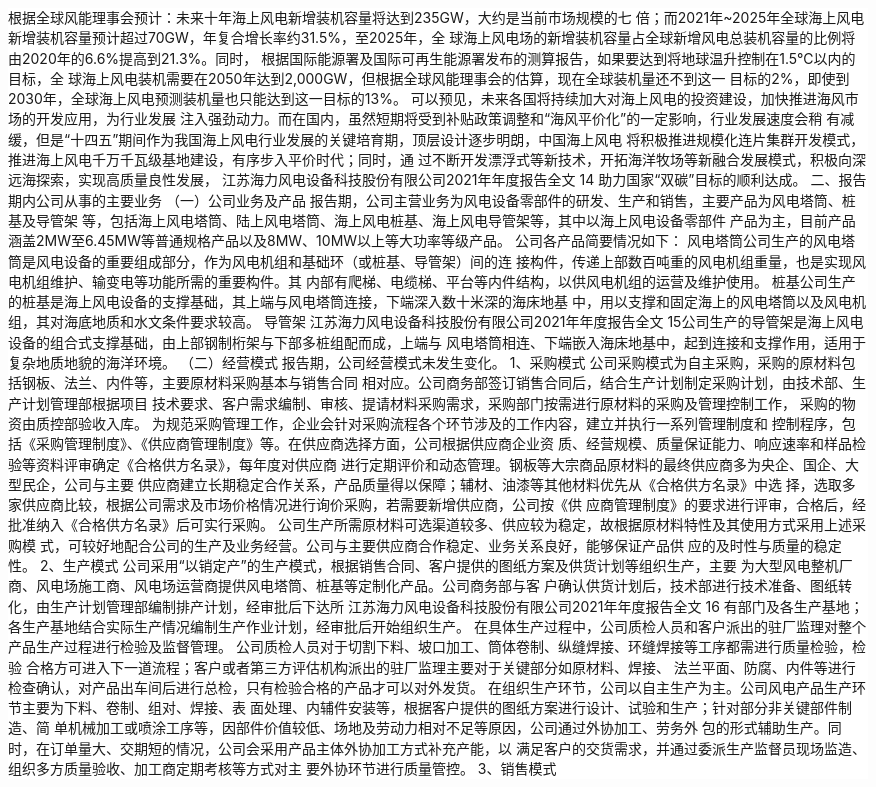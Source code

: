 根据全球风能理事会预计：未来十年海上风电新增装机容量将达到235GW，大约是当前市场规模的七
倍；而2021年~2025年全球海上风电新增装机容量预计超过70GW，年复合增长率约31.5%，至2025年，全
球海上风电场的新增装机容量占全球新增风电总装机容量的比例将由2020年的6.6%提高到21.3%。同时，
根据国际能源署及国际可再生能源署发布的测算报告，如果要达到将地球温升控制在1.5℃以内的目标，全
球海上风电装机需要在2050年达到2,000GW，但根据全球风能理事会的估算，现在全球装机量还不到这一
目标的2%，即使到2030年，全球海上风电预测装机量也只能达到这一目标的13%。
可以预见，未来各国将持续加大对海上风电的投资建设，加快推进海风市场的开发应用，为行业发展
注入强劲动力。而在国内，虽然短期将受到补贴政策调整和“海风平价化”的一定影响，行业发展速度会稍
有减缓，但是“十四五”期间作为我国海上风电行业发展的关键培育期，顶层设计逐步明朗，中国海上风电
将积极推进规模化连片集群开发模式，推进海上风电千万千瓦级基地建设，有序步入平价时代；同时，通
过不断开发漂浮式等新技术，开拓海洋牧场等新融合发展模式，积极向深远海探索，实现高质量良性发展，
江苏海力风电设备科技股份有限公司2021年年度报告全文
14
助力国家“双碳”目标的顺利达成。
二、报告期内公司从事的主要业务
（一）公司业务及产品
报告期，公司主营业务为风电设备零部件的研发、生产和销售，主要产品为风电塔筒、桩基及导管架
等，包括海上风电塔筒、陆上风电塔筒、海上风电桩基、海上风电导管架等，其中以海上风电设备零部件
产品为主，目前产品涵盖2MW至6.45MW等普通规格产品以及8MW、10MW以上等大功率等级产品。
公司各产品简要情况如下：
风电塔筒公司生产的风电塔筒是风电设备的重要组成部分，作为风电机组和基础环（或桩基、导管架）间的连
接构件，传递上部数百吨重的风电机组重量，也是实现风电机组维护、输变电等功能所需的重要构件。其
内部有爬梯、电缆梯、平台等内件结构，以供风电机组的运营及维护使用。
桩基公司生产的桩基是海上风电设备的支撑基础，其上端与风电塔筒连接，下端深入数十米深的海床地基
中，用以支撑和固定海上的风电塔筒以及风电机组，其对海底地质和水文条件要求较高。
导管架
江苏海力风电设备科技股份有限公司2021年年度报告全文
15公司生产的导管架是海上风电设备的组合式支撑基础，由上部钢制桁架与下部多桩组配而成，上端与
风电塔筒相连、下端嵌入海床地基中，起到连接和支撑作用，适用于复杂地质地貌的海洋环境。
（二）经营模式
报告期，公司经营模式未发生变化。
1、采购模式
公司采购模式为自主采购，采购的原材料包括钢板、法兰、内件等，主要原材料采购基本与销售合同
相对应。公司商务部签订销售合同后，结合生产计划制定采购计划，由技术部、生产计划管理部根据项目
技术要求、客户需求编制、审核、提请材料采购需求，采购部门按需进行原材料的采购及管理控制工作，
采购的物资由质控部验收入库。
为规范采购管理工作，企业会针对采购流程各个环节涉及的工作内容，建立并执行一系列管理制度和
控制程序，包括《采购管理制度》、《供应商管理制度》等。在供应商选择方面，公司根据供应商企业资
质、经营规模、质量保证能力、响应速率和样品检验等资料评审确定《合格供方名录》，每年度对供应商
进行定期评价和动态管理。钢板等大宗商品原材料的最终供应商多为央企、国企、大型民企，公司与主要
供应商建立长期稳定合作关系，产品质量得以保障；辅材、油漆等其他材料优先从《合格供方名录》中选
择，选取多家供应商比较，根据公司需求及市场价格情况进行询价采购，若需要新增供应商，公司按《供
应商管理制度》的要求进行评审，合格后，经批准纳入《合格供方名录》后可实行采购。
公司生产所需原材料可选渠道较多、供应较为稳定，故根据原材料特性及其使用方式采用上述采购模
式，可较好地配合公司的生产及业务经营。公司与主要供应商合作稳定、业务关系良好，能够保证产品供
应的及时性与质量的稳定性。
2、生产模式
公司采用“以销定产”的生产模式，根据销售合同、客户提供的图纸方案及供货计划等组织生产，主要
为大型风电整机厂商、风电场施工商、风电场运营商提供风电塔筒、桩基等定制化产品。公司商务部与客
户确认供货计划后，技术部进行技术准备、图纸转化，由生产计划管理部编制排产计划，经审批后下达所
江苏海力风电设备科技股份有限公司2021年年度报告全文
16
有部门及各生产基地；各生产基地结合实际生产情况编制生产作业计划，经审批后开始组织生产。
在具体生产过程中，公司质检人员和客户派出的驻厂监理对整个产品生产过程进行检验及监督管理。
公司质检人员对于切割下料、坡口加工、筒体卷制、纵缝焊接、环缝焊接等工序都需进行质量检验，检验
合格方可进入下一道流程；客户或者第三方评估机构派出的驻厂监理主要对于关键部分如原材料、焊接、
法兰平面、防腐、内件等进行检查确认，对产品出车间后进行总检，只有检验合格的产品才可以对外发货。
在组织生产环节，公司以自主生产为主。公司风电产品生产环节主要为下料、卷制、组对、焊接、表
面处理、内辅件安装等，根据客户提供的图纸方案进行设计、试验和生产；针对部分非关键部件制造、简
单机械加工或喷涂工序等，因部件价值较低、场地及劳动力相对不足等原因，公司通过外协加工、劳务外
包的形式辅助生产。同时，在订单量大、交期短的情况，公司会采用产品主体外协加工方式补充产能，以
满足客户的交货需求，并通过委派生产监督员现场监造、组织多方质量验收、加工商定期考核等方式对主
要外协环节进行质量管控。
3、销售模式